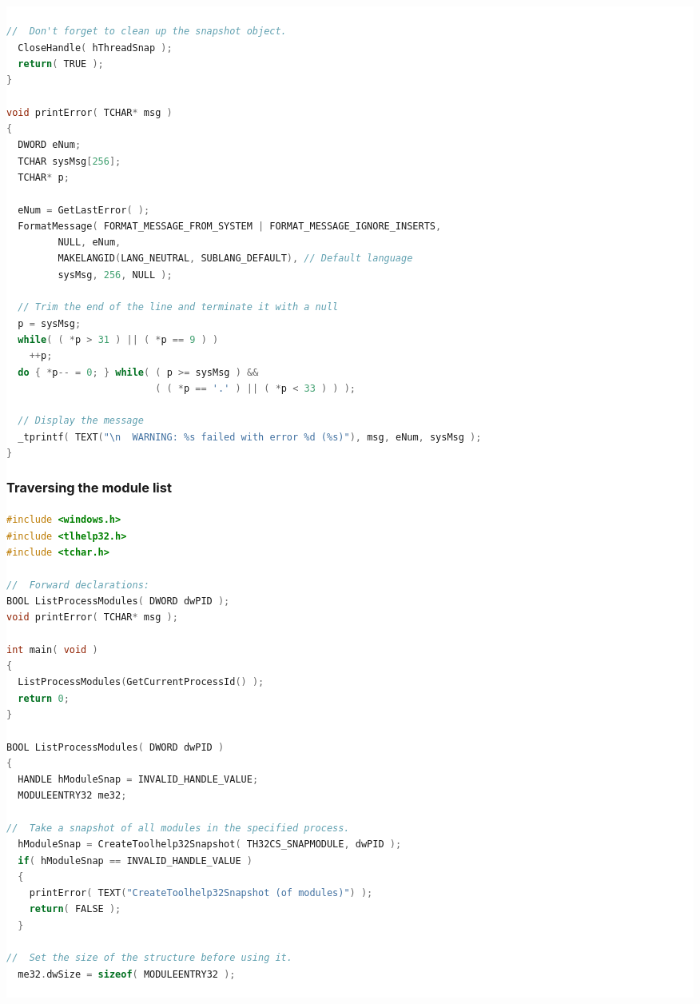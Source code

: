 ```c++

//  Don't forget to clean up the snapshot object.
  CloseHandle( hThreadSnap );
  return( TRUE );
}

void printError( TCHAR* msg )
{
  DWORD eNum;
  TCHAR sysMsg[256];
  TCHAR* p;

  eNum = GetLastError( );
  FormatMessage( FORMAT_MESSAGE_FROM_SYSTEM | FORMAT_MESSAGE_IGNORE_INSERTS,
         NULL, eNum,
         MAKELANGID(LANG_NEUTRAL, SUBLANG_DEFAULT), // Default language
         sysMsg, 256, NULL );

  // Trim the end of the line and terminate it with a null
  p = sysMsg;
  while( ( *p > 31 ) || ( *p == 9 ) )
    ++p;
  do { *p-- = 0; } while( ( p >= sysMsg ) &&
                          ( ( *p == '.' ) || ( *p < 33 ) ) );

  // Display the message
  _tprintf( TEXT("\n  WARNING: %s failed with error %d (%s)"), msg, eNum, sysMsg );
}
```

### Traversing the module list

```c++
#include <windows.h> 
#include <tlhelp32.h> 
#include <tchar.h> 
 
//  Forward declarations: 
BOOL ListProcessModules( DWORD dwPID ); 
void printError( TCHAR* msg ); 
 
int main( void )
{
  ListProcessModules(GetCurrentProcessId() );
  return 0;
}

BOOL ListProcessModules( DWORD dwPID ) 
{ 
  HANDLE hModuleSnap = INVALID_HANDLE_VALUE; 
  MODULEENTRY32 me32; 
 
//  Take a snapshot of all modules in the specified process. 
  hModuleSnap = CreateToolhelp32Snapshot( TH32CS_SNAPMODULE, dwPID ); 
  if( hModuleSnap == INVALID_HANDLE_VALUE ) 
  { 
    printError( TEXT("CreateToolhelp32Snapshot (of modules)") ); 
    return( FALSE ); 
  } 
 
//  Set the size of the structure before using it. 
  me32.dwSize = sizeof( MODULEENTRY32 ); 
 
```